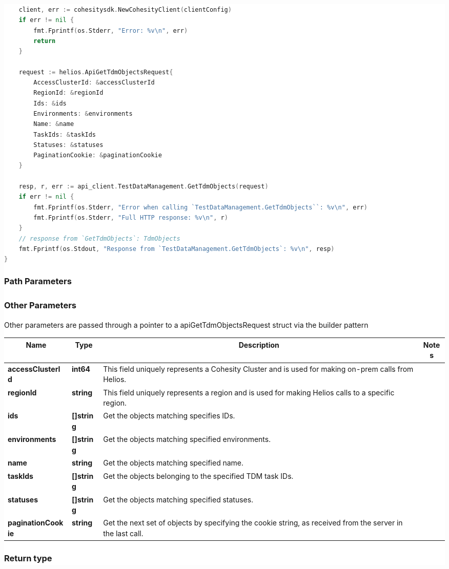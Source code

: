 ```go
    client, err := cohesitysdk.NewCohesityClient(clientConfig)
    if err != nil {
        fmt.Fprintf(os.Stderr, "Error: %v\n", err)
        return
    }

    request := helios.ApiGetTdmObjectsRequest{
        AccessClusterId: &accessClusterId
        RegionId: &regionId
        Ids: &ids
        Environments: &environments
        Name: &name
        TaskIds: &taskIds
        Statuses: &statuses
        PaginationCookie: &paginationCookie
    }

    resp, r, err := api_client.TestDataManagement.GetTdmObjects(request)
    if err != nil {
        fmt.Fprintf(os.Stderr, "Error when calling `TestDataManagement.GetTdmObjects``: %v\n", err)
        fmt.Fprintf(os.Stderr, "Full HTTP response: %v\n", r)
    }
    // response from `GetTdmObjects`: TdmObjects
    fmt.Fprintf(os.Stdout, "Response from `TestDataManagement.GetTdmObjects`: %v\n", resp)
}
```

### Path Parameters



### Other Parameters

Other parameters are passed through a pointer to a apiGetTdmObjectsRequest struct via the builder pattern


Name | Type | Description  | Notes
------------- | ------------- | ------------- | -------------
 **accessClusterId** | **int64** | This field uniquely represents a Cohesity Cluster and is used for making on-prem calls from Helios. | 
 **regionId** | **string** | This field uniquely represents a region and is used for making Helios calls to a specific region. | 
 **ids** | **[]string** | Get the objects matching specifies IDs. | 
 **environments** | **[]string** | Get the objects matching specified environments. | 
 **name** | **string** | Get the objects matching specified name. | 
 **taskIds** | **[]string** | Get the objects belonging to the specified TDM task IDs. | 
 **statuses** | **[]string** | Get the objects matching specified statuses. | 
 **paginationCookie** | **string** | Get the next set of objects by specifying the cookie string, as received from the server in the last call. | 

### Return type
